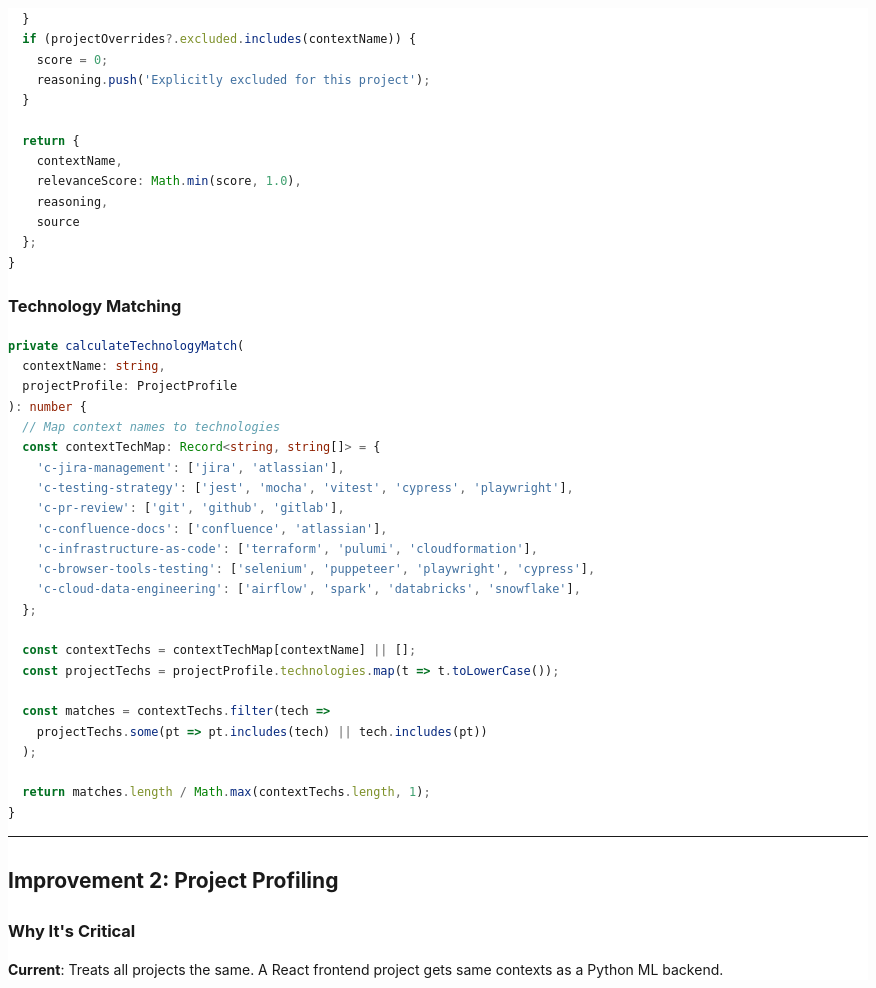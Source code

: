 ```typescript
  }
  if (projectOverrides?.excluded.includes(contextName)) {
    score = 0;
    reasoning.push('Explicitly excluded for this project');
  }

  return {
    contextName,
    relevanceScore: Math.min(score, 1.0),
    reasoning,
    source
  };
}
```

### Technology Matching
```typescript
private calculateTechnologyMatch(
  contextName: string,
  projectProfile: ProjectProfile
): number {
  // Map context names to technologies
  const contextTechMap: Record<string, string[]> = {
    'c-jira-management': ['jira', 'atlassian'],
    'c-testing-strategy': ['jest', 'mocha', 'vitest', 'cypress', 'playwright'],
    'c-pr-review': ['git', 'github', 'gitlab'],
    'c-confluence-docs': ['confluence', 'atlassian'],
    'c-infrastructure-as-code': ['terraform', 'pulumi', 'cloudformation'],
    'c-browser-tools-testing': ['selenium', 'puppeteer', 'playwright', 'cypress'],
    'c-cloud-data-engineering': ['airflow', 'spark', 'databricks', 'snowflake'],
  };

  const contextTechs = contextTechMap[contextName] || [];
  const projectTechs = projectProfile.technologies.map(t => t.toLowerCase());

  const matches = contextTechs.filter(tech =>
    projectTechs.some(pt => pt.includes(tech) || tech.includes(pt))
  );

  return matches.length / Math.max(contextTechs.length, 1);
}
```

---

## Improvement 2: Project Profiling

### Why It's Critical
**Current**: Treats all projects the same. A React frontend project gets same contexts as a Python ML backend.
